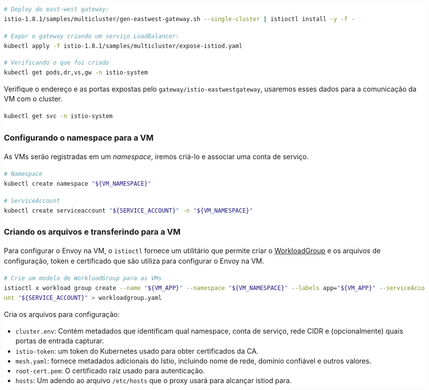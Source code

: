 ```bash
# Deploy do east-west gateway:
istio-1.8.1/samples/multicluster/gen-eastwest-gateway.sh --single-cluster | istioctl install -y -f -
```


```bash
# Expor o gateway criando um serviço LoadBalancer:
kubectl apply -f istio-1.8.1/samples/multicluster/expose-istiod.yaml
```


```bash
# Verificando o que foi criado
kubectl get pods,dr,vs,gw -n istio-system
```

Verifique o endereço e as portas expostas pelo `gateway/istio-eastwestgateway`, usaremos esses dados para a comunicação da VM com o cluster.


```bash
kubectl get svc -n istio-system
```

### Configurando o namespace para a VM

As VMs serão registradas em um _namespace_, iremos criá-lo e associar uma conta de serviço.


```bash
# Namespace
kubectl create namespace "${VM_NAMESPACE}"
```


```bash
# ServiceAccount
kubectl create serviceaccount "${SERVICE_ACCOUNT}" -n "${VM_NAMESPACE}"
```

### Criando os arquivos e transferindo para a VM

Para configurar o Envoy na VM, o `istioctl` fornece um utilitário que permite criar o [WorkloadGroup](https://istio.io/latest/docs/reference/config/networking/workload-group/) e os arquivos de configuração, token e certificado que são utiliza para configurar o Envoy na VM.


```bash
# Crie um modelo de WorkloadGroup para as VMs
istioctl x workload group create --name "${VM_APP}" --namespace "${VM_NAMESPACE}" --labels app="${VM_APP}" --serviceAccount "${SERVICE_ACCOUNT}" > workloadgroup.yaml
```

Cria os arquivos para configuração:

* `cluster.env`: Contém metadados que identificam qual namespace, conta de serviço, rede CIDR e (opcionalmente) quais portas de entrada capturar.
* `istio-token`: um token do Kubernetes usado para obter certificados da CA.
* `mesh.yaml`: fornece metadados adicionais do Istio, incluindo nome de rede, domínio confiável e outros valores.
* `root-cert.pem`: O certificado raiz usado para autenticação.
* `hosts`: Um adendo ao arquivo `/etc/hosts` que o proxy usará para alcançar istiod para.
